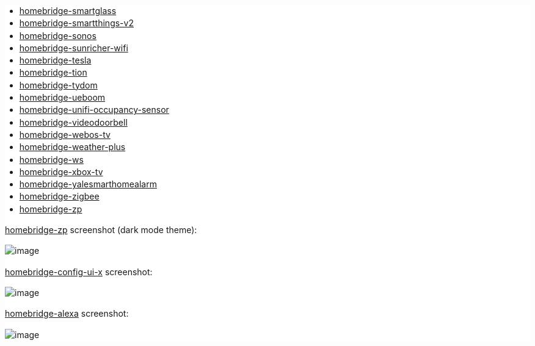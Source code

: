 * [homebridge-smartglass](https://github.com/unknownskl/homebridge-smartglass/blob/master/config.schema.json)
* [homebridge-smartthings-v2](https://github.com/tonesto7/homebridge-smartthings-v2/blob/master/config.schema.json)
* [homebridge-sonos](https://github.com/nfarina/homebridge-sonos/blob/master/config.schema.json)
* [homebridge-sunricher-wifi](https://github.com/break-pointer/homebridge-sunricher-wifi/blob/master/config.schema.json)
* [homebridge-tesla](https://github.com/nfarina/homebridge-tesla/blob/master/config.schema.json)
* [homebridge-tion](https://github.com/break-pointer/homebridge-tion/blob/master/config.schema.json)
* [homebridge-tydom](https://github.com/mgcrea/homebridge-tydom/blob/master/config.schema.json)
* [homebridge-ueboom](https://github.com/alessandroaime/homebridge-ueboom/blob/master/config.schema.json)
* [homebridge-unifi-occupancy-sensor](https://github.com/oznu/homebridge-unifi-occupancy-sensor/blob/master/config.schema.json)
* [homebridge-videodoorbell](https://github.com/Samfox2/homebridge-videodoorbell/blob/master/config.schema.json)
* [homebridge-webos-tv](https://github.com/merdok/homebridge-webos-tv/blob/master/config.schema.json)
* [homebridge-weather-plus](https://github.com/naofireblade/homebridge-weather-plus/blob/master/config.schema.json)
* [homebridge-ws](https://github.com/ebaauw/homebridge-ws/blob/master/config.schema.json)
* [homebridge-xbox-tv](https://github.com/grzegorz914/homebridge-xbox-tv/blob/master/config.schema.json)
* [homebridge-yalesmarthomealarm](https://github.com/jak1502/homebridge-yalesmarthomealarm/blob/master/config.schema.json)
* [homebridge-zigbee](https://github.com/itsmepetrov/homebridge-zigbee/blob/master/config.schema.json)
* [homebridge-zp](https://github.com/ebaauw/homebridge-zp/blob/master/config.schema.json)

[homebridge-zp](https://github.com/ebaauw/homebridge-zp/blob/master/config.schema.json) screenshot (dark mode theme):

![image](https://user-images.githubusercontent.com/3979615/63856581-54dd6500-c9e5-11e9-8b6f-41790726d3f9.png)

[homebridge-config-ui-x](https://github.com/oznu/homebridge-config-ui-x/blob/master/config.schema.json) screenshot:

![image](https://user-images.githubusercontent.com/3979615/63856715-9b32c400-c9e5-11e9-919c-0b82355e3b92.png)

[homebridge-alexa](https://github.com/NorthernMan54/homebridge-alexa/blob/master/config.schema.json) screenshot:

![image](https://user-images.githubusercontent.com/3979615/63856789-cfa68000-c9e5-11e9-91ef-b9e1c9e26fe4.png)
